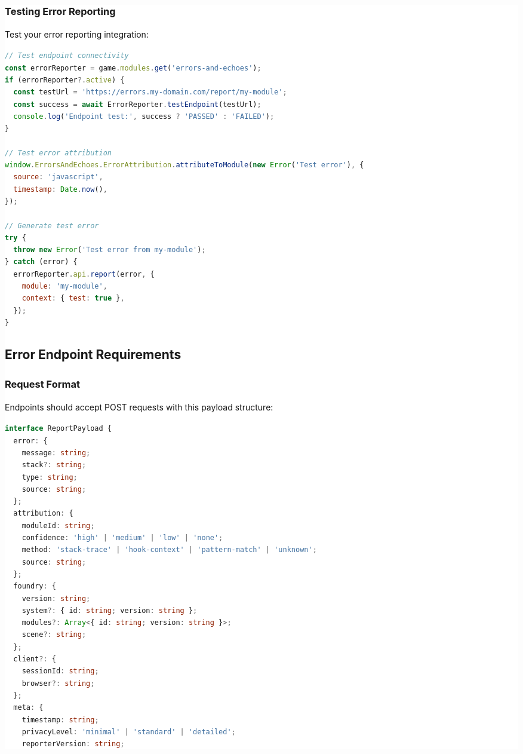 ### Testing Error Reporting

Test your error reporting integration:

```javascript
// Test endpoint connectivity
const errorReporter = game.modules.get('errors-and-echoes');
if (errorReporter?.active) {
  const testUrl = 'https://errors.my-domain.com/report/my-module';
  const success = await ErrorReporter.testEndpoint(testUrl);
  console.log('Endpoint test:', success ? 'PASSED' : 'FAILED');
}

// Test error attribution
window.ErrorsAndEchoes.ErrorAttribution.attributeToModule(new Error('Test error'), {
  source: 'javascript',
  timestamp: Date.now(),
});

// Generate test error
try {
  throw new Error('Test error from my-module');
} catch (error) {
  errorReporter.api.report(error, {
    module: 'my-module',
    context: { test: true },
  });
}
```

## Error Endpoint Requirements

### Request Format

Endpoints should accept POST requests with this payload structure:

```typescript
interface ReportPayload {
  error: {
    message: string;
    stack?: string;
    type: string;
    source: string;
  };
  attribution: {
    moduleId: string;
    confidence: 'high' | 'medium' | 'low' | 'none';
    method: 'stack-trace' | 'hook-context' | 'pattern-match' | 'unknown';
    source: string;
  };
  foundry: {
    version: string;
    system?: { id: string; version: string };
    modules?: Array<{ id: string; version: string }>;
    scene?: string;
  };
  client?: {
    sessionId: string;
    browser?: string;
  };
  meta: {
    timestamp: string;
    privacyLevel: 'minimal' | 'standard' | 'detailed';
    reporterVersion: string;
```